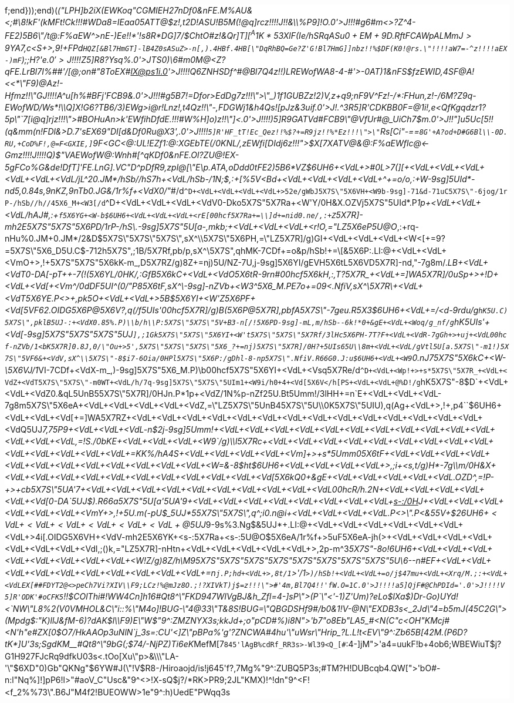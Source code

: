 f;end}));end)(_("LPH]b2iX(EWKoq\"CGMIEH27nDf0&nFE.M%AU&<;#\\8!kF'(kMFt!Ck!!!#WDa8=IEaa05ATT@$z!,t2D!ASU!B5M(!@q]rcz!!!!J!!&\\%P9]!O.0'>J!!!#g6#m<>?Z^4-FE2)5B6\"/t@:F%aEW^>nE-)Ee!!*'!s8R*DG]7/$ChtO#z!&Qr]$T][^A1K*53XlF%.0'>J!!!!q5]UfdEb0?8Ec*\"@ATVNqDK[F?F`(]2Bl@l;/hSb*+ED%8F`M@B-$(Ie/hSRqASu$0+EM+9D.RftFCAWpALMmJ>9YA7,$c<S+>,9!+FPd`HQZ[&Bl7HmGT]-lB4Z0sASuZ>-n[,).4HBf.4HB[\"DqRhBQ=Ge?Z'G!Bl7HmG]]nbz!!%$DF(K0!@rs.\"!!!!aW7=-^z!!!!aEX-)mF`);;H?'$e.0'>J!!!!Z5]R$8?Ysq%.0'>JTS0)\\6#m0M@<Z?qFE.LrBl7I%##'/[@;on#\"*8ToEX#lX@ps1i.0'>J!!!!Q6ZNHSDf^#@Bl7Q4z!!)LREWofWA8-4-#'>-0AT)1&nFS$fzEWID,4SF@A!<<*\"F9)@Az!-Hfmz!!\"GJ!!!!A^u[h%#BFj'FCB9&.0'>J!!!#g5B7!=Dfor>EdDg7z!!!\">\"_)1f1GUBZz!2)V,z+q9;nF9V^Fz!-/*:FHun,z!-/6M?Z9q-EWofWD/Ws*!\\Q]X!G6?TB6/3)EWg>i@r!Lnz!,t4Qz!!\"-,FDGWj1&h4Qs![pJz&3uif.0'>J!.^3R5]R'CDKBB0F=@1i!,e<QfKgqdzr1?5p\"`7[i@q]rjz!!!\">#BOHuAn>k'EWfihDfdE.!!!#W%H]o)z!!\"]<.0'>J!!!!)5]R9GATVd#FCB9\"@VfUr#@_UiCh7$m.0'>J!!\"]u5Uc[5!!(q&mm(n!FDl&>D.7'sEX69\"DI[d&Df0Ru@X3',.0'>J!!!!`5]R'HF_tT!Ec_Qez!!%$?+=R9jz!!%*Ez!!!\">\"`Rs[Ci\"-==`8G'+A?od+D#G6Bl\\-0D.RU,+CoD%F!,@=F<GXIE,]`9F<GC<@:UL!EZf1:@:XG$EbTE(/0K%JATD?oDfTD3H#IgJ@<,p%F`(VsCh4`2D]j1DAKXZhEa`p#-Z^CX9Me8e:/>4s:f]kU<CKh6+DkOsEc3RP$NL/,zEWfi[DIdj6z!!!\">$X[7XATV@&@:F%aEWflc@<-Gmz!!!!J!!!!Q)$\"VAEWofW@:Wnh#[^qKDf0&nFE.Ol?ZU@!EX-5gFCo*%G&de!DfT]'FE.LnG].VC\"_D^pDfR9,zpl@[\\\"E\\p.ATA,oDdd0tFE2)5B6*VZ$6UH6+<VdL+>#0L>7(][+<VdL+<VdL+<VdL+<VdL+<VdL+<VdL/jL^20.JM*/hSb//hS7h+<VdL/hSb-/1N;$,:+[%5V<Bd+<VdL+<VdL+<VdL+<VdL+<VdL-n6>^+=o/o,:+W_-9sg]5UId*-nd5,0.84s,9nKZ,9nTb0.JG&/1r%f+<VdX0/\"_#/d`^D+<VdL+<VdL+<VdL+<VdL+>52e/gWbJ5X7S\"5X6VH+<W9b-9sg]-71&d-71uC5X7S\"-6jog/1rP-/hSb//h//45X6_M+<W3[/d`^D+<VdL+<VdL+<VdL+<VdV0-Dko5X7S\"5X7Ra+<W'Y/0H&X.OZVj5X7S\"5UId*.P*1p+<VdL+<VdL+<VdL/hAJ#,:+`f5X6YG+<W-b$6UH6+<VdL+<VdL+<VdL+<rE[00hcf5X7Ra+=\\]d+=nid0.ne/,:+Z`5X7R]-mh2E5X7S\"5X7S\"5X6PD/1rP-/hS\\.-9sg]5X7S\"5U[a-,mkb;+<VdL+<VdL+<VdL+<r!O,=\"LZ5X6eP5U@O*,:+rq-nHu%0.JM+0.JM*/2&D$5X7S\"5X7S\"5X7S\",sX^\\5X7S\"5X6PH,=\"LZ5X7R]/g)GI+<VdL+<VdL+<VdL+<W<[+=9?=5X7S\"5X6_D5U.C$-712h5X7S\",;1B/5X7Rf,pb/p,sX^\\5X7S\",qhMK-7CDf+=o&p/hSb!+=\\[&5X6P:.LI:@+<VdL+<VdL+<VmO+>,!+5X7S\"5X7S\"5X6kK-m_,D5X7RZ/g)8Z+=nj)5U/NZ-7U,j-9sg]5X6YI/gEVH5X6tL5X6VD5X7R]-nd,\"-7g8m/.*LB+<VdL+<VdT0-DA[-pT++-7(!(5X6YL/0HK/,:GfB5X6kC+<VdL+<VdO5X6tR-9rn#00hcf5X6kH,:,T?5X7R_+<VdL+=]WA5X7R]/0uSp+>+!D+<VdL+<Vd[+<Vm^/0dDF5UI^(0/\"P85X6tF,sX^\\-9sg]-nZVb+<W3^5X6_M.PE7o+=09<.NfiV,sX^\\5X7R\\+<VdL+<VdT5X6YE.P<>+,pk5O+<VdL+<VdL+>5B$5X6YI+<W'Z5X6PF+<Vd[5VF62.OIDG5X6P@5X6V?,q(/f5UIs'00hcf5X7R]/g)B(5X6P@5X7R],pbfA5X7S\"-7geu.R5X3$6UH6+<VdL+=/<d-9rdu/g`hK5U.C)5X7S\",pklB5UJ-:+<VdX0.85%.P)\\b/h\\P:5X7S\"5X7S\"5V+B3-n[/!5X6PD-9sg]-mL,m/hSb--6k!*0+&gE+<VdL+<Woq/g_nf/g`hK5UIs'+<Vd[-9sg]5X7S\"5X7S\"5X7S\"5UJ`],;1Gk5X7S\"5X7S\"5X6YI+<W't5X7S\"5X7S\"5X7Rf/3lHc5X6PH-7T?F+<VdL+<VdR-7gGh+>+uj+<VdL00hcf-nZVb/1<bK5X7R]0.8J,0/\"Ou+>5',5X7S\"5X7S\"5X7S\"5X6_?+=nj)5X7S\"5X7R]/0H?+5UIs65U\\8m+<VdL+<VdL/gVtl5U[a.5X7S\"-m1!)5X7S\"5VF6&+<VdV,sX^\\5X7S\"-8$i7-6Oia/0HPl5X7S\"5X6P:/gDhl-8-np5X7S\".NfiV.R66G0.J:u$6UH6+<VdL+<W9`0.nJ75X7S\"5X6kC+<W-\\5X6VJ/1*VI-7CDf+<VdX-m_,)-9sg]5X7S\"5X6_M.P)\\b00hcf5X7S\"5X6YI+<VdL+<Vsq5X7Re/d`^D+<VdL+<Wp!+>+s*5X7S\"5X7R_+<VdL+<VdZ+<VdT5X7S\"5X7S\"-m0WT+<VdL/h/7q-9sg]5X7S\"5X7S\"5UIm1+<W9i/h0+4+<Vd[5X6V</h[PS+<VdL+<VdL+@%D!/g`hK5X7S\"-8$D`+<VdL+<VdL+<VdZ0.&qL5UnB55X7S\"5X7R]/0HJn.P*1p+<VdZ/1N%p-nZf25U.Bt5Umm!/3lHH+=n`E+<VdL+<VdL+<VdL-7g8m5X7S\"5X6eA+<VdL+<VdL+<VdL+<VdL+<VdZ,=\"LZ5X7S\"5UnB45X7S\"5U\\0K5X7S\"5UIU),q(Ag+<VdL+>,!+,p4``$6UH6+<VdL+<VdL+<Vd[+=]WA5X7RZ+<VdL+<VdL+<VdL+<VdL+<VdL+<VdL+<VdL+<VdL+<VdL+<VdL+<VdL+<VdL+<VdL+<VdL+<VdQ5UJ*7,75P9+<VdL+<VdL+<VdL-n$2j-9sg]5Umm!+<VdL+<VdL+<VdL+<VdL+<VdL+<VdL+<VdL+<VdL+<VdL+<VdL+<VdL+<VdL+<VdL+<VdL,=!S./0bKE+<VdL+<VdL+<VdL+<W9`/g)\\l5X7Rc+<VdL+<VdL+<VdL+<VdL+<VdL+<VdL+<VdL+<VdL+<VdL+<VdL+<VdL+<VdL+<VdL+<VdL+=KK%/hA4S+<VdL+<VdL+<VdL+<VdL+<Vm]+>+s*5Umm05X6tF+<VdL+<VdL+<VdL+<VdL+<VdL+<VdL+<VdL+<VdL+<VdL+<VdL+<VdL+<VdL+<W=&-8$ht$6UH6+<VdL+<VdL+<VdL+<VdL+>,;i+<s,t/g)H*-7g\\m/0H&X+<VdL+<VdL+<VdL+<VdL+<VdL+<VdL+<VdL+<VdL+<VdL+<VdL+<Vd[5X6kQ0+&gE+<VdL+<VdL+<VdL+<VdL+<VdL.OZD^,=!P-+>+cb5X7S\"5UA'7+<VdL+<VdL+<VdL+<VdL+<VdL+<VdL+<VdL+<VdL+<VdL+<VdL00hcR/h.2N+<VdL+<VdL+<VdL+<VdL+<VdL+<Vd[0-DA`5UJ$).R66a5X7S\"5U[a'5UA'9+<VdL+<VdL+<VdL+<VdL+<VdL+<VdL+<VdL+<VdL+<s-:/0H>J+<VdL+<VdL+<VdL+<VdL+<VdL+<VdL+<VmY+>,!+5U.m(-pU$_5UJ*55X7S\"5X7S\",q^;i0.n@i+<VdL+<VdL+<VdL+<VdL.P<>\".P<&55V+$2$6UH6+<VdL+<VdL+<VdL+<VdL+<VdL+<VdL+@%D!/gWbJ5U@s(/2&+u5X7S\"5X7S\"5X6kQ,sX^\\5X6V</g`hK5Umm$5UJ*9-9s%3.Ng$&5UJ*+.LI:@+<VdL+<VdL+<VdL+<VdL+<VdL+<VdL+<VdL+>4i[.OIDG5X6VH+<VdV-mh2E5X6YK+<s-:5X7Ra+<s-:5U@O$5X6eA/1r%f+>5uF5X6eA-jh(>+<VdL+<VdL+<VdL+<VdL+<VdL+<VdL+<VdL+<Vdl,;()k,=\"LZ5X7R]-nHtn+<VdL+<VdL+<VdL+<VdL+<VdL+>,2p-m^3*5X7S\"-8$o!$6UH6+<VdL+<VdL+<VdL+<VdL+<VdL+<VdL+<VdL+<VdL+<W!Z/g)8Z/h\\M95X7S\"5X7S\"5X7S\"5X7S\"5X7S\"5X7S\"5X7S\"5X7S\"5U\\6--n#EF+<VdL+<VdL+<VdL+<VdL+<VdL+<VdL+<VdL+<VdL+<VdL+<VdL+=n`j.P;hd+<VdL+>,8t/1`>'/1`>)/hSb!+<VdL+<VdL+=o/j$47mu+<VdL+<Xrq/M.;:+<VdL+<VdLEX[##FDYT2@<>peCh7Vi?XIV\\F9;LCz!%@mJz8O.;!?XIVkT)j$=z!!!\">#'4m,Bl7Q4!!'fW.O=1C.0'>J!!!!a5]QjF#@ChPDId='.0'>J!!!!V5]R'ODK'#oCFK5`!!$COlThi#!WW4Cn]h16#Qt8^\"FKD947WIVgBJ&h_Zfl=4-]sP\">(P`\"<'-1)Z'Um)?eLo$lXa$)Dr-Go)UYd!<`NW\"L8%2(V0VMHOL&C\"i::%\"M4o]!BUG-\"4@33\"T&8S!BUG=\"QBGDSHf9#/b0&1!V-@N\"EXDB3s<_2Jd\"4=b5mJ(45C2G\">(Mpdg$:\"K)llJ&fM-6)?dAK$l\\F9)E\"W$\"9^:ZMZNYX3s;kkJd+;o\"pCD#%)i8N\">'b7\"o8Eb\"LA5_#<N(C\"c<OH\"KMcj#<N'h\"e#ZX[0$O7/HkAAOp3uNlN`j_3s=:CU'<]Z\"pBPa%'g'?ZNCWA#4hu'\"uWsr\"Hrip_?L.L!t<EV\"9^:Zb65B[42M.(P6D?tK*]U'3s;SgdKM__#Qt8^\"9bG(;$74/-NjPZ)Ti6eK*MefM[7`845'lAgB%cdRf_RR3s>-Wl39<Q_[#`:4-]jM\">'a4=uukF!b+4ob6;WBEWiuT$j?G1H927FJcRq9dfkU03s<.tOo[Xu\"p>&\\\"LA-'\"$6XD\"0)Gb\"QKNg\"$6YW#J(\"!V$R8-/Hiroaojd/is!j645'f?,7Mg%\"9^:ZUBQ5P3s;#TM?H!DUBcqb4.QW[\">'bO#-n:l\"Nq%]!]pP6!l>\"#aoV_C\"Usc&\"9^<>!X-sQ$j?/*RK>PR9;2JL\"KMX)!^!dn\"9^<F!<f_2%%73\\\".B6J\"M4f2!BUEOWW>1e\"9^:h)UedE\"PWqq3s